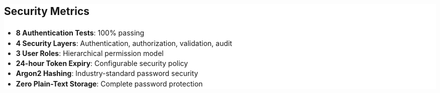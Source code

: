 ## Security Metrics
- **8 Authentication Tests**: 100% passing
- **4 Security Layers**: Authentication, authorization, validation, audit
- **3 User Roles**: Hierarchical permission model
- **24-hour Token Expiry**: Configurable security policy
- **Argon2 Hashing**: Industry-standard password security
- **Zero Plain-Text Storage**: Complete password protection